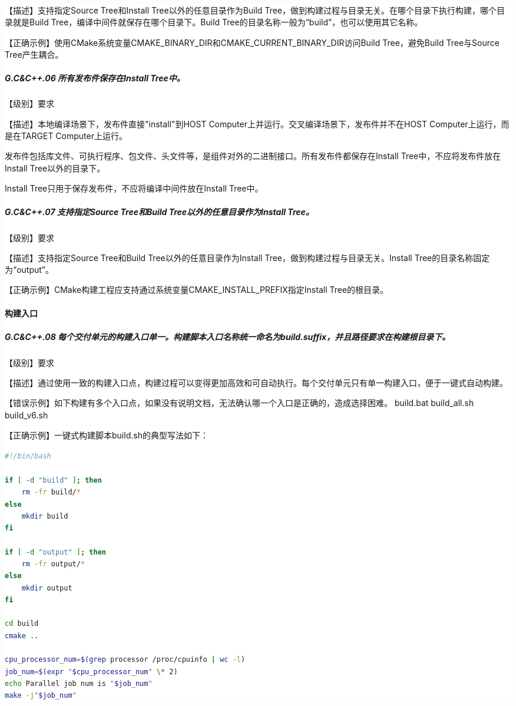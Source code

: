 【描述】支持指定Source Tree和Install Tree以外的任意目录作为Build Tree，做到构建过程与目录无关。在哪个目录下执行构建，哪个目录就是Build Tree，编译中间件就保存在哪个目录下。Build Tree的目录名称一般为“build”，也可以使用其它名称。

【正确示例】使用CMake系统变量CMAKE_BINARY_DIR和CMAKE_CURRENT_BINARY_DIR访问Build Tree，避免Build Tree与Source Tree产生耦合。

##### G.C&C++.06 所有发布件保存在Install Tree中。

【级别】要求

【描述】本地编译场景下，发布件直接"install"到HOST Computer上并运行。交叉编译场景下，发布件并不在HOST Computer上运行，而是在TARGET Computer上运行。

发布件包括库文件、可执行程序、包文件、头文件等，是组件对外的二进制接口。所有发布件都保存在Install Tree中，不应将发布件放在Install Tree以外的目录下。

Install Tree只用于保存发布件，不应将编译中间件放在Install Tree中。

##### G.C&C++.07 支持指定Source Tree和Build Tree以外的任意目录作为Install Tree。

【级别】要求

【描述】支持指定Source Tree和Build Tree以外的任意目录作为Install Tree，做到构建过程与目录无关。Install Tree的目录名称固定为“output”。

【正确示例】CMake构建工程应支持通过系统变量CMAKE_INSTALL_PREFIX指定Install Tree的根目录。

#### 构建入口

##### G.C&C++.08 每个交付单元的构建入口单一。构建脚本入口名称统一命名为build.suffix，并且路径要求在构建根目录下。

【级别】要求

【描述】通过使用一致的构建入口点，构建过程可以变得更加高效和可自动执行。每个交付单元只有单一构建入口，便于一键式自动构建。

【错误示例】如下构建有多个入口点，如果没有说明文档，无法确认哪一个入口是正确的，造成选择困难。
build.bat 
build_all.sh 
build_v6.sh 

【正确示例】一键式构建脚本build.sh的典型写法如下：

```bash
#!/bin/bash

if [ -d "build" ]; then
    rm -fr build/*
else
    mkdir build
fi

if [ -d "output" ]; then
    rm -fr output/*
else
    mkdir output
fi

cd build
cmake ..

cpu_processor_num=$(grep processor /proc/cpuinfo | wc -l)
job_num=$(expr "$cpu_processor_num" \* 2)
echo Parallel job num is "$job_num"
make -j"$job_num"
```
